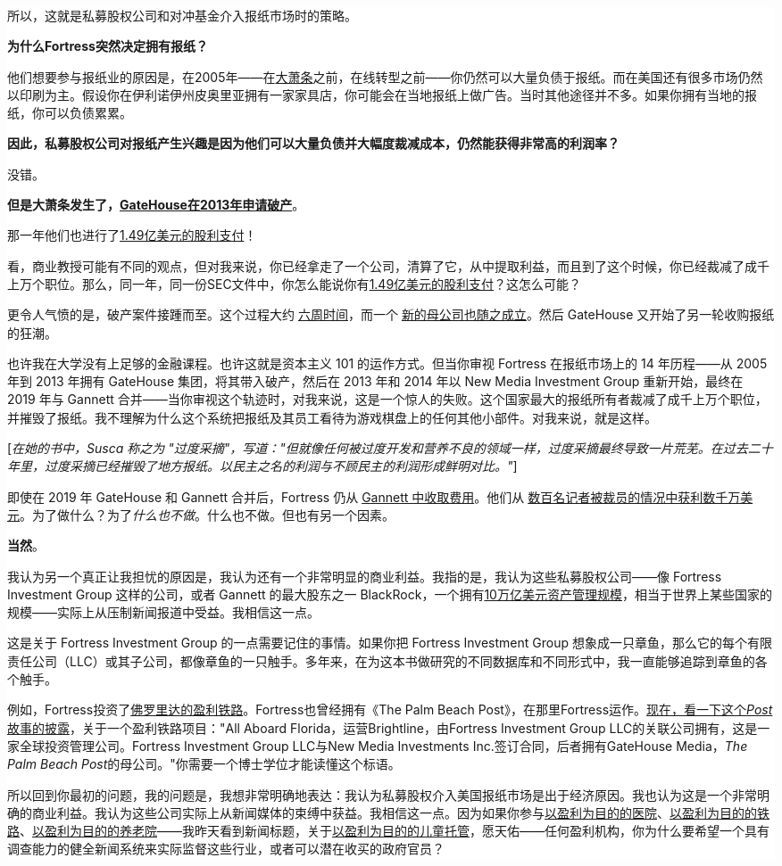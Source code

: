 所以，这就是私募股权公司和对冲基金介入报纸市场时的策略。

**为什么Fortress突然决定拥有报纸？**

他们想要参与报纸业的原因是，在2005年——在[大萧条](https://en.wikipedia.org/wiki/Great_Recession)之前，在线转型之前——你仍然可以大量负债于报纸。而在美国还有很多市场仍然以印刷为主。假设你在伊利诺伊州皮奥里亚拥有一家家具店，你可能会在当地报纸上做广告。当时其他途径并不多。如果你拥有当地的报纸，你可以负债累累。

**因此，私募股权公司对报纸产生兴趣是因为他们可以大量负债并大幅度裁减成本，仍然能获得非常高的利润率？**

没错。

**但是大萧条发生了，[GateHouse在2013年申请破产](https://www.wsj.com/articles/SB10001424052702304526204579101353655855062)**。

那一年他们也进行了[1.49亿美元的股利支付](https://www.sec.gov/Archives/edgar/data/1579684/000119312514106565/d694452d10k.htm)！

看，商业教授可能有不同的观点，但对我来说，你已经拿走了一个公司，清算了它，从中提取利益，而且到了这个时候，你已经裁减了成千上万个职位。那么，同一年，同一份SEC文件中，你怎么能说你有[1.49亿美元的股利支付](https://www.sec.gov/Archives/edgar/data/1579684/000119312514106565/d694452d10k.htm)？这怎么可能？

更令人气愤的是，破产案件接踵而至。这个过程大约 [六周时间](https://www.democratandchronicle.com/story/money/business/2013/11/26/gatehouse-media-officially-done-with-bankruptcy/3758479/)，而一个 [新的母公司也随之成立](https://www.jaxdailyrecord.com/news/2017/aug/14/the-basch-report-new-media-created-to-control-bankrupt-gatehouse/)。然后 GateHouse 又开始了另一轮收购报纸的狂潮。

也许我在大学没有上足够的金融课程。也许这就是资本主义 101 的运作方式。但当你审视 Fortress 在报纸市场上的 14 年历程——从 2005 年到 2013 年拥有 GateHouse 集团，将其带入破产，然后在 2013 年和 2014 年以 New Media Investment Group 重新开始，最终在 2019 年与 Gannett 合并——当你审视这个轨迹时，对我来说，这是一个惊人的失败。这个国家最大的报纸所有者裁减了成千上万个职位，并摧毁了报纸。我不理解为什么这个系统把报纸及其员工看待为游戏棋盘上的任何其他小部件。对我来说，就是这样。

[*在她的书中，Susca 称之为 "过度采摘"，写道："但就像任何被过度开发和营养不良的领域一样，过度采摘最终导致一片荒芜。在过去二十年里，过度采摘已经摧毁了地方报纸。以民主之名的利润与不顾民主的利润形成鲜明对比。"*]

即使在 2019 年 GateHouse 和 Gannett 合并后，Fortress 仍从 [Gannett 中收取费用](https://www.nytimes.com/2019/11/19/business/media/gannett-gatehouse-merger.html)。他们从 [数百名记者被裁员的情况中获利数千万美元](https://www.usatoday.com/story/money/2020/12/22/gannett-fortress-buyout-michael-reed-ceo/4004347001/)。为了做什么？为了*什么也不做*。什么也不做。但也有另一个因素。

**当然**。

我认为另一个真正让我担忧的原因是，我认为还有一个非常明显的商业利益。我指的是，我认为这些私募股权公司——像 Fortress Investment Group 这样的公司，或者 Gannett 的最大股东之一 BlackRock，一个拥有[10万亿美元资产管理规模](https://www.wsj.com/livecoverage/stock-market-today-dow-jones-bank-earnings-01-12-2024/card/blackrock-now-manages-10-trillion-in-assets-for-the-second-time-GL23Jawyj1lfx55YGNhg)，相当于世界上某些国家的规模——实际上从压制新闻报道中受益。我相信这一点。

这是关于 Fortress Investment Group 的一点需要记住的事情。如果你把 Fortress Investment Group 想象成一只章鱼，那么它的每个有限责任公司（LLC）或其子公司，都像章鱼的一只触手。多年来，在为这本书做研究的不同数据库和不同形式中，我一直能够追踪到章鱼的各个触手。

例如，Fortress投资了[佛罗里达的盈利铁路](https://defector.com/the-good-the-bad-and-the-unreachable-a-world-cup-transit-report-ranking)。Fortress也曾经拥有《The Palm Beach Post》，在那里Fortress运作。[现在，看一下这个*Post*故事的披露](https://www.palmbeachpost.com/story/lifestyle/travel/2019/06/24/billionaire-behind-brightline-says-hes-very-very-happy-with-rail-services-performance/4837766007/)，关于一个盈利铁路项目："All Aboard Florida，运营Brightline，由Fortress Investment Group LLC的关联公司拥有，这是一家全球投资管理公司。Fortress Investment Group LLC与New Media Investments Inc.签订合同，后者拥有GateHouse Media，*The Palm Beach Post*的母公司。"你需要一个博士学位才能读懂这个标语。

所以回到你最初的问题，我的问题是，我想非常明确地表达：我认为私募股权介入美国报纸市场是出于经济原因。我也认为这是一个非常明确的商业利益。我认为这些公司实际上从新闻媒体的束缚中获益。我相信这一点。因为如果你参与[以盈利为目的的医院](https://arstechnica.com/health/2024/01/hospitals-slash-staff-services-quality-of-care-when-private-equity-takes-over/)、[以盈利为目的的铁路](https://www.bnnbloomberg.ca/fortress-backed-rail-company-brightline-gets-an-ally-in-california-s-treasurer-1.1698943)、[以盈利为目的的养老院](https://www.newyorker.com/news/dispatch/when-private-equity-takes-over-a-nursing-home)——我昨天看到新闻标题，关于[以盈利为目的的儿童托管](https://www.nytimes.com/2022/12/16/us/child-care-centers-private-equity.html)，愿天佑——任何盈利机构，你为什么要希望一个具有调查能力的健全新闻系统来实际监督这些行业，或者可以潜在收买的政府官员？
